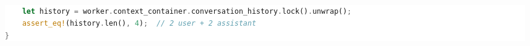 ```rust
    let history = worker.context_container.conversation_history.lock().unwrap();
    assert_eq!(history.len(), 4);  // 2 user + 2 assistant
}
```

